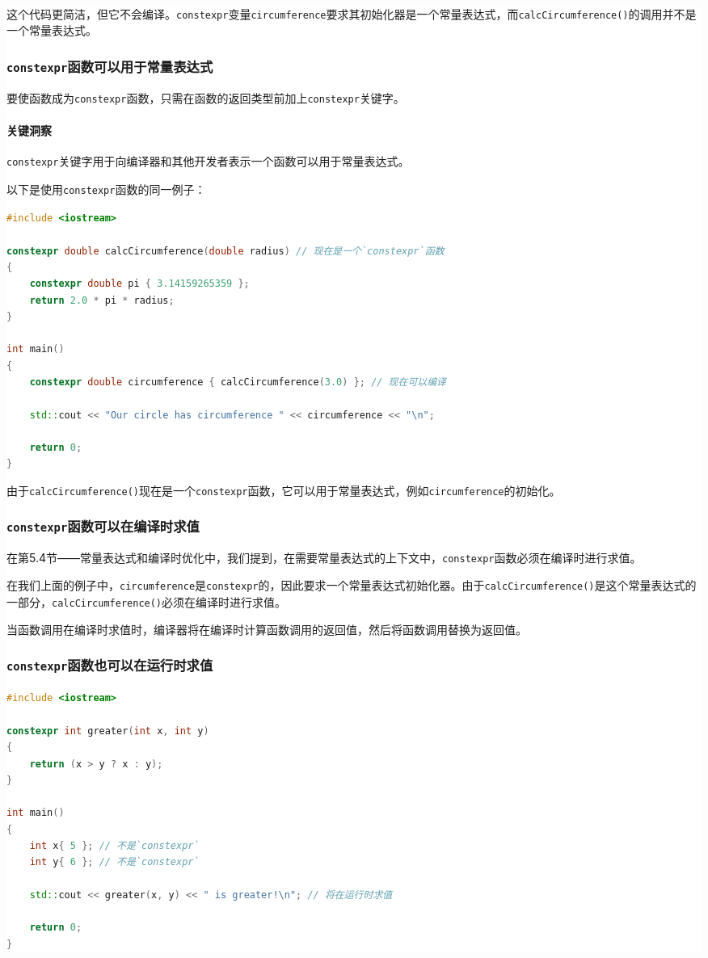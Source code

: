 这个代码更简洁，但它不会编译。`constexpr`变量`circumference`要求其初始化器是一个常量表达式，而`calcCircumference()`的调用并不是一个常量表达式。

### `constexpr`函数可以用于常量表达式

要使函数成为`constexpr`函数，只需在函数的返回类型前加上`constexpr`关键字。

#### 关键洞察

`constexpr`关键字用于向编译器和其他开发者表示一个函数可以用于常量表达式。

以下是使用`constexpr`函数的同一例子：

```cpp
#include <iostream>

constexpr double calcCircumference(double radius) // 现在是一个`constexpr`函数
{
    constexpr double pi { 3.14159265359 };
    return 2.0 * pi * radius;
}

int main()
{
    constexpr double circumference { calcCircumference(3.0) }; // 现在可以编译

    std::cout << "Our circle has circumference " << circumference << "\n";

    return 0;
}
```

由于`calcCircumference()`现在是一个`constexpr`函数，它可以用于常量表达式，例如`circumference`的初始化。

### `constexpr`函数可以在编译时求值

在第5.4节——常量表达式和编译时优化中，我们提到，在需要常量表达式的上下文中，`constexpr`函数必须在编译时进行求值。

在我们上面的例子中，`circumference`是`constexpr`的，因此要求一个常量表达式初始化器。由于`calcCircumference()`是这个常量表达式的一部分，`calcCircumference()`必须在编译时进行求值。

当函数调用在编译时求值时，编译器将在编译时计算函数调用的返回值，然后将函数调用替换为返回值。

### `constexpr`函数也可以在运行时求值

```cpp
#include <iostream>

constexpr int greater(int x, int y)
{
    return (x > y ? x : y);
}

int main()
{
    int x{ 5 }; // 不是`constexpr`
    int y{ 6 }; // 不是`constexpr`

    std::cout << greater(x, y) << " is greater!\n"; // 将在运行时求值

    return 0;
}
```
